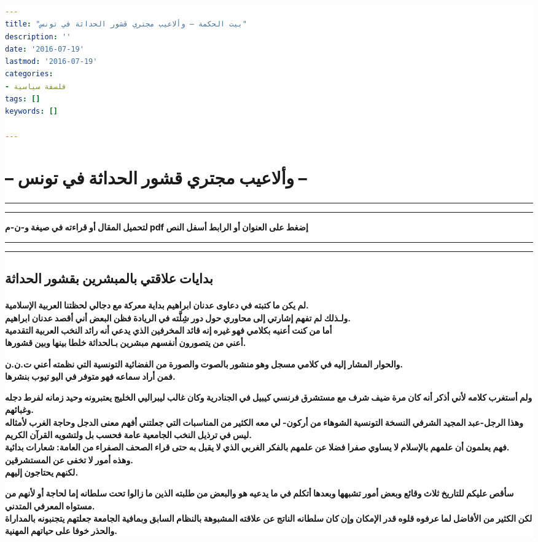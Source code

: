 ```yaml
---
title: "بيت الحكمة – وألاعيب مجتري قشور الحداثة في تونس"
description: ''
date: '2016-07-19'
lastmod: '2016-07-19'
categories:
- فلسفة سياسية
tags: []
keywords: []

---
```

# **– وألاعيب مجتري قشور الحداثة في تونس –**

---

---

**لتحميل المقال أو قراءته في صيغة و-ن-م pdf إضغط على العنوان أو الرابط أسفل النص**

---



---

## **بدايات علاقتي بالمبشرين بقشور الحداثة**

**لم يكن ما كتبته في دعاوى عدنان ابراهيم بداية معركة مع دجالي لحظتنا العربية الإسلامية.  
ولـذلك لم تفهم إشارتي إلى محاوري حول دور شِلَّته في الريادة فظن البعض أني أقصد عدنان ابراهيم.  
أما من كنت أعنيه بكلامي فهو غيره إنه قائد المخرفين الذي يدعي أنه رائد النخب العربية التقدمية  
أعني من يتصورون أنفسهم مبشرين بـالحداثة خلطا بينها وبين قشورها.**

**والحوار المشار إليه في كلامي مسجل وهو منشور بالصوت والصورة من الفضائية التونسية التي نظمته أعني ت.ن.ن.  
فمن أراد سماعه فهو متوفر في اليو تيوب بنشرها.**

**ولم أستغرب كلامه لأني أذكر أنه كان مرة ضيف شرف مع مستشرق فرنسي كيبيل في الجنادرية وكان غالب ليبراليي الخليج يعتبرونه وحيد زمانه لفرط دجله وغبائهم.  
وهذا الرجل-عبد المجيد الشرفي النسخة التونسية الشوهاء من أركون- لي معه الكثير من المناسبات التي جعلتني أفهم معنى الدجل وحاجة الغرب لأمثاله ليس في ترذيل النخب الجامعية عامة فحسب بل ولتشويه القرآن الكريم.  
فهم يعلمون أن علمهم بالإسلام لا يساوي صفرا فضلا عن علمهم بالفكر الغربي الذي لا يقبل به حتى قراء الصحف الصفراء من العامة: شعارات بدائية.  
وهذه أمور لا تخفى عن المستشرقين.  
لكنهم يحتاجون إليهم.**

**سأقص عليكم للتاريخ ثلاث وقائع وبعض أمور تشبهها وبعدها أتكلم في ما يدعيه هو والبعض من طلبته الذين ما زالوا تحت سلطانه إما لحاجة أو لأنهم من مستواه المعرفي المتدني.  
لكن الكثير من الأفاضل لما عرفوه قلوه قدر الإمكان وإن كان سلطانه الناتج عن علاقته المشبوهة بالنظام السابق وبمافية الجامعة جعلتهم يتجنبونه بالمداراة والحذر خوفا على حياتهم المهنية.**
